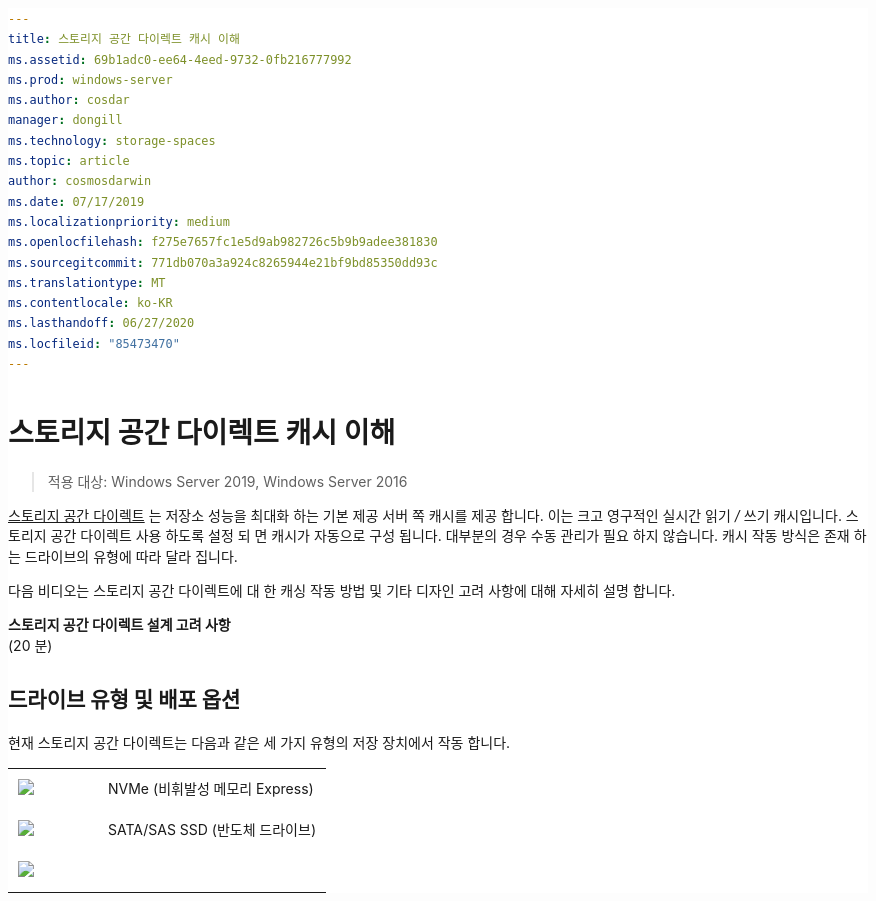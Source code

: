 ```yaml
---
title: 스토리지 공간 다이렉트 캐시 이해
ms.assetid: 69b1adc0-ee64-4eed-9732-0fb216777992
ms.prod: windows-server
ms.author: cosdar
manager: dongill
ms.technology: storage-spaces
ms.topic: article
author: cosmosdarwin
ms.date: 07/17/2019
ms.localizationpriority: medium
ms.openlocfilehash: f275e7657fc1e5d9ab982726c5b9b9adee381830
ms.sourcegitcommit: 771db070a3a924c8265944e21bf9bd85350dd93c
ms.translationtype: MT
ms.contentlocale: ko-KR
ms.lasthandoff: 06/27/2020
ms.locfileid: "85473470"
---
```

# <a name="understanding-the-cache-in-storage-spaces-direct"></a>스토리지 공간 다이렉트 캐시 이해

>적용 대상: Windows Server 2019, Windows Server 2016

[스토리지 공간 다이렉트](storage-spaces-direct-overview.md) 는 저장소 성능을 최대화 하는 기본 제공 서버 쪽 캐시를 제공 합니다. 이는 크고 영구적인 실시간 읽기 */* 쓰기 캐시입니다. 스토리지 공간 다이렉트 사용 하도록 설정 되 면 캐시가 자동으로 구성 됩니다. 대부분의 경우 수동 관리가 필요 하지 않습니다.
캐시 작동 방식은 존재 하는 드라이브의 유형에 따라 달라 집니다.

다음 비디오는 스토리지 공간 다이렉트에 대 한 캐싱 작동 방법 및 기타 디자인 고려 사항에 대해 자세히 설명 합니다.

<strong>스토리지 공간 다이렉트 설계 고려 사항</strong><br>(20 분)<br>
<iframe src="https://channel9.msdn.com/Blogs/windowsserver/Design-Considerations-for-Storage-Spaces-Direct/player" width="960" height="540" allowFullScreen frameBorder="0"></iframe>

## <a name="drive-types-and-deployment-options"></a>드라이브 유형 및 배포 옵션

현재 스토리지 공간 다이렉트는 다음과 같은 세 가지 유형의 저장 장치에서 작동 합니다.

<table>
    <tr style="border: 0;">
        <td style="padding: 10px; border: 0; width:70px">
            <img src="media/understand-the-cache/NVMe-100px.png">
        </td>
        <td style="padding: 10px; border: 0;" valign="middle">
            NVMe (비휘발성 메모리 Express)
        </td>
    </tr>
    <tr style="border: 0;">
        <td style="padding: 10px; border: 0; width:70px">
            <img src="media/understand-the-cache/SSD-100px.png">
        </td>
        <td style="padding: 10px; border: 0;" valign="middle">
            SATA/SAS SSD (반도체 드라이브)
        </td>
    </tr>
    <tr style="border: 0;">
        <td style="padding: 10px; border: 0; width:70px">
            <img src="media/understand-the-cache/HDD-100px.png">
        </td>
        <td style="padding: 10px; border: 0;" valign="middle">